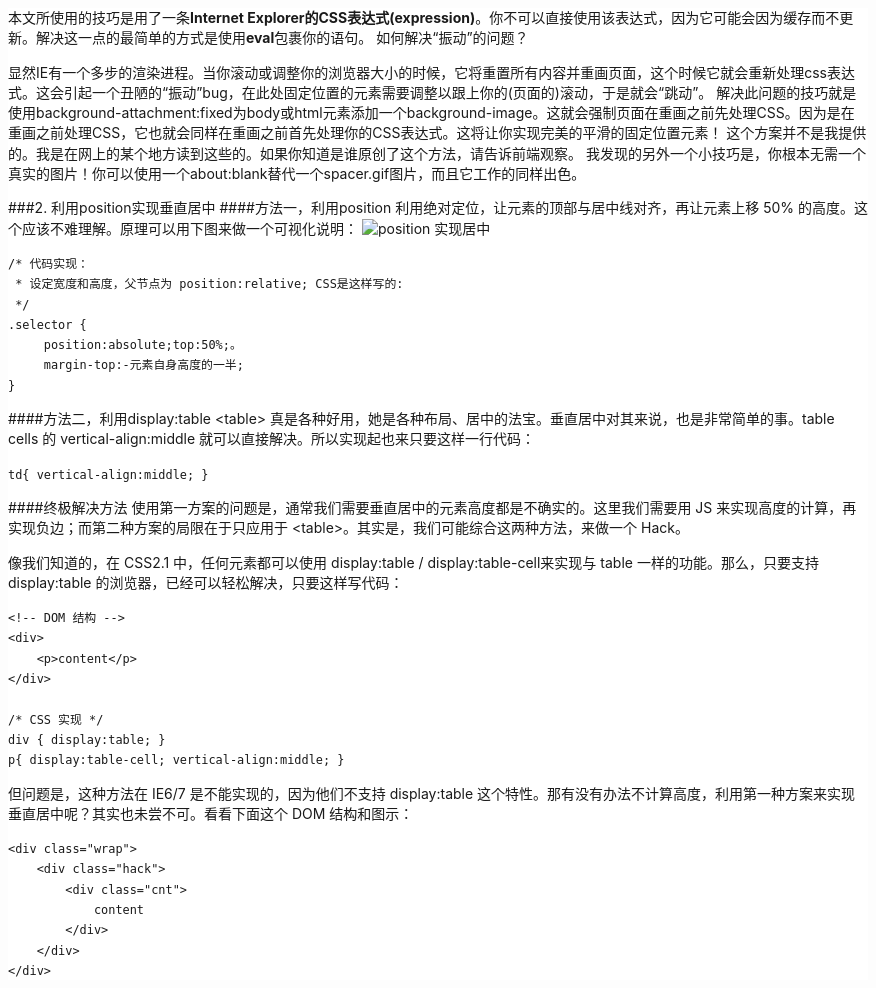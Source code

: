 本文所使用的技巧是用了一条**Internet Explorer的CSS表达式(expression)**。你不可以直接使用该表达式，因为它可能会因为缓存而不更新。解决这一点的最简单的方式是使用**eval**包裹你的语句。
如何解决“振动”的问题？

显然IE有一个多步的渲染进程。当你滚动或调整你的浏览器大小的时候，它将重置所有内容并重画页面，这个时候它就会重新处理css表达式。这会引起一个丑陋的“振动”bug，在此处固定位置的元素需要调整以跟上你的(页面的)滚动，于是就会“跳动”。
解决此问题的技巧就是使用background-attachment:fixed为body或html元素添加一个background-image。这就会强制页面在重画之前先处理CSS。因为是在重画之前处理CSS，它也就会同样在重画之前首先处理你的CSS表达式。这将让你实现完美的平滑的固定位置元素！
这个方案并不是我提供的。我是在网上的某个地方读到这些的。如果你知道是谁原创了这个方法，请告诉前端观察。
我发现的另外一个小技巧是，你根本无需一个真实的图片！你可以使用一个about:blank替代一个spacer.gif图片，而且它工作的同样出色。

###2. 利用position实现垂直居中
####方法一，利用position
利用绝对定位，让元素的顶部与居中线对齐，再让元素上移 50% 的高度。这个应该不难理解。原理可以用下图来做一个可视化说明：
![position 实现居中](./img/css-0-align-0.png)

	/* 代码实现：
	 * 设定宽度和高度，父节点为 position:relative; CSS是这样写的:
	 */
	.selector {
	     position:absolute;top:50%;。
	     margin-top:-元素自身高度的一半;
	}
####方法二，利用display:table
<table\> 真是各种好用，她是各种布局、居中的法宝。垂直居中对其来说，也是非常简单的事。table cells 的 vertical-align:middle 就可以直接解决。所以实现起也来只要这样一行代码：

	td{ vertical-align:middle; }
####终极解决方法
使用第一方案的问题是，通常我们需要垂直居中的元素高度都是不确实的。这里我们需要用 JS 来实现高度的计算，再实现负边；而第二种方案的局限在于只应用于 <table\>。其实是，我们可能综合这两种方法，来做一个 Hack。

像我们知道的，在 CSS2.1 中，任何元素都可以使用 display:table / display:table-cell来实现与 table 一样的功能。那么，只要支持 display:table 的浏览器，已经可以轻松解决，只要这样写代码：

	<!-- DOM 结构 -->
	<div>
	    <p>content</p>
	</div>
	
	/* CSS 实现 */
	div { display:table; }
	p{ display:table-cell; vertical-align:middle; }

但问题是，这种方法在 IE6/7 是不能实现的，因为他们不支持 display:table 这个特性。那有没有办法不计算高度，利用第一种方案来实现垂直居中呢？其实也未尝不可。看看下面这个 DOM 结构和图示：

	<div class="wrap">
	    <div class="hack">
	        <div class="cnt">
	            content
	        </div>
	    </div>
	</div>
